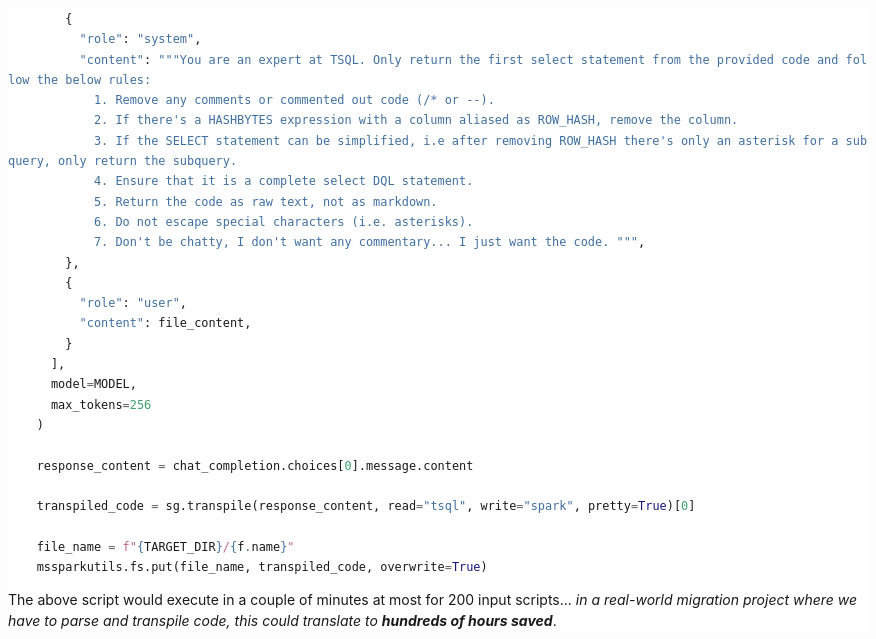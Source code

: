 ```python
        {
          "role": "system",
          "content": """You are an expert at TSQL. Only return the first select statement from the provided code and follow the below rules: 
            1. Remove any comments or commented out code (/* or --).
            2. If there's a HASHBYTES expression with a column aliased as ROW_HASH, remove the column.
            3. If the SELECT statement can be simplified, i.e after removing ROW_HASH there's only an asterisk for a subquery, only return the subquery.
            4. Ensure that it is a complete select DQL statement.
            5. Return the code as raw text, not as markdown.
            6. Do not escape special characters (i.e. asterisks).
            7. Don't be chatty, I don't want any commentary... I just want the code. """,
        },
        {
          "role": "user",
          "content": file_content,
        }
      ],
      model=MODEL,
      max_tokens=256
    )

    response_content = chat_completion.choices[0].message.content

    transpiled_code = sg.transpile(response_content, read="tsql", write="spark", pretty=True)[0]

    file_name = f"{TARGET_DIR}/{f.name}"
    mssparkutils.fs.put(file_name, transpiled_code, overwrite=True)
```

The above script would execute in a couple of minutes at most for 200 input scripts... _in a real-world migration project where we have to parse and transpile code, this could translate to **hundreds of hours saved**_.


